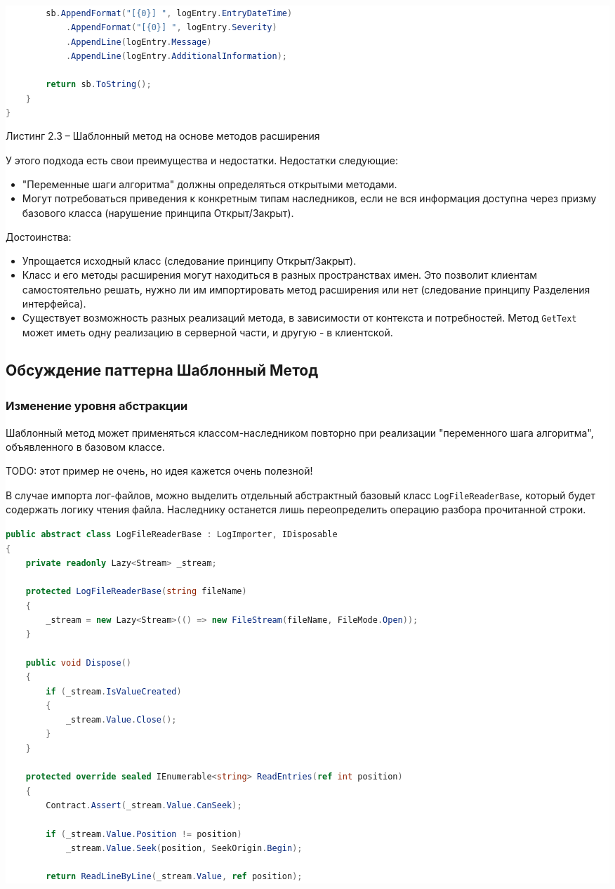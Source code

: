 ```csharp
        sb.AppendFormat("[{0}] ", logEntry.EntryDateTime)
            .AppendFormat("[{0}] ", logEntry.Severity)
            .AppendLine(logEntry.Message)
            .AppendLine(logEntry.AdditionalInformation);

        return sb.ToString();
    }
}
```

Листинг 2.3 – Шаблонный метод на основе методов расширения

У этого подхода есть свои преимущества и недостатки. Недостатки следующие:

* "Переменные шаги алгоритма" должны определяться открытыми методами.
* Могут потребоваться приведения к конкретным типам наследников, если не вся информация доступна через призму базового класса (нарушение принципа Открыт/Закрыт).

Достоинства:

* Упрощается исходный класс (следование принципу Открыт/Закрыт).
* Класс и его методы расширения могут находиться в разных пространствах имен. Это позволит клиентам самостоятельно решать, нужно ли им импортировать метод расширения или нет (следование принципу Разделения интерфейса).
* Существует возможность разных реализаций метода, в зависимости от контекста и потребностей. Метод `GetText` может иметь одну реализацию в серверной части, и другую - в клиентской.

## Обсуждение паттерна Шаблонный Метод

### Изменение уровня абстракции

Шаблонный метод может применяться классом-наследником повторно при реализации "переменного шага алгоритма", объявленного в базовом классе.

TODO: этот пример не очень, но идея кажется очень полезной!

В случае импорта лог-файлов, можно выделить отдельный абстрактный базовый класс `LogFileReaderBase`, который будет содержать логику чтения файла. Наследнику останется лишь переопределить операцию разбора прочитанной строки.

```csharp
public abstract class LogFileReaderBase : LogImporter, IDisposable
{
    private readonly Lazy<Stream> _stream;

    protected LogFileReaderBase(string fileName)
    {
        _stream = new Lazy<Stream>(() => new FileStream(fileName, FileMode.Open));
    }

    public void Dispose()
    {
        if (_stream.IsValueCreated)
        {
            _stream.Value.Close();
        }
    }

    protected override sealed IEnumerable<string> ReadEntries(ref int position)
    {
        Contract.Assert(_stream.Value.CanSeek);

        if (_stream.Value.Position != position)
            _stream.Value.Seek(position, SeekOrigin.Begin);

        return ReadLineByLine(_stream.Value, ref position);
```